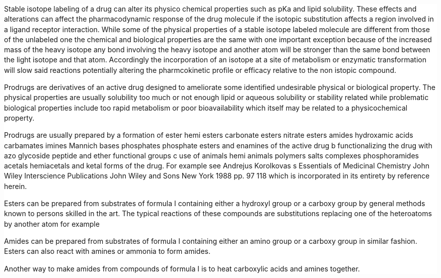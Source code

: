 Stable isotope labeling of a drug can alter its physico chemical properties such as pKa and lipid solubility. These effects and alterations can affect the pharmacodynamic response of the drug molecule if the isotopic substitution affects a region involved in a ligand receptor interaction. While some of the physical properties of a stable isotope labeled molecule are different from those of the unlabeled one the chemical and biological properties are the same with one important exception because of the increased mass of the heavy isotope any bond involving the heavy isotope and another atom will be stronger than the same bond between the light isotope and that atom. Accordingly the incorporation of an isotope at a site of metabolism or enzymatic transformation will slow said reactions potentially altering the pharmcokinetic profile or efficacy relative to the non istopic compound.

Prodrugs are derivatives of an active drug designed to ameliorate some identified undesirable physical or biological property. The physical properties are usually solubility too much or not enough lipid or aqueous solubility or stability related while problematic biological properties include too rapid metabolism or poor bioavailability which itself may be related to a physicochemical property.

Prodrugs are usually prepared by a formation of ester hemi esters carbonate esters nitrate esters amides hydroxamic acids carbamates imines Mannich bases phosphates phosphate esters and enamines of the active drug b functionalizing the drug with azo glycoside peptide and ether functional groups c use of animals hemi animals polymers salts complexes phosphoramides acetals hemiacetals and ketal forms of the drug. For example see Andrejus Korolkovas s Essentials of Medicinal Chemistry John Wiley Interscience Publications John Wiley and Sons New York 1988 pp. 97 118 which is incorporated in its entirety by reference herein.

Esters can be prepared from substrates of formula I containing either a hydroxyl group or a carboxy group by general methods known to persons skilled in the art. The typical reactions of these compounds are substitutions replacing one of the heteroatoms by another atom for example 

Amides can be prepared from substrates of formula I containing either an amino group or a carboxy group in similar fashion. Esters can also react with amines or ammonia to form amides.

Another way to make amides from compounds of formula I is to heat carboxylic acids and amines together.

